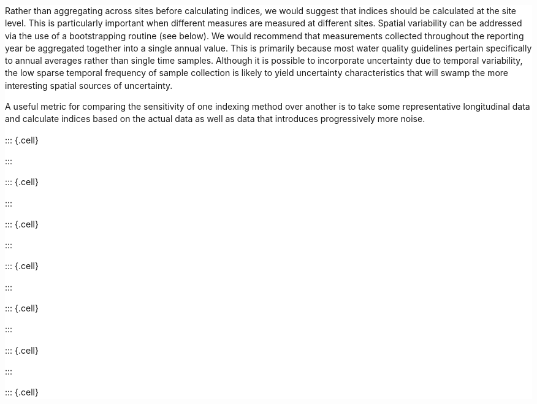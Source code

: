 Rather than aggregating across sites before calculating indices, we
would suggest that indices should be calculated at the site level.
This is particularly important when different measures are measured at
different sites. Spatial variability can be addressed via the use of a
bootstrapping routine (see below). We would recommend that
measurements collected throughout the reporting year be aggregated
together into a single annual value. This is primarily because most
water quality guidelines pertain specifically to annual averages
rather than single time samples. Although it is possible to
incorporate uncertainty due to temporal variability, the low sparse
temporal frequency of sample collection is likely to yield uncertainty
characteristics that will swamp the more interesting spatial sources
of uncertainty.

A useful metric for comparing the sensitivity of one indexing method
over another is to take some representative longitudinal data and
calculate indices based on the actual data as well as data that
introduces progressively more noise.












::: {.cell}

:::



::: {.cell}

:::



::: {.cell}

:::



::: {.cell}

:::




::: {.cell}

:::



::: {.cell}

:::



::: {.cell}
